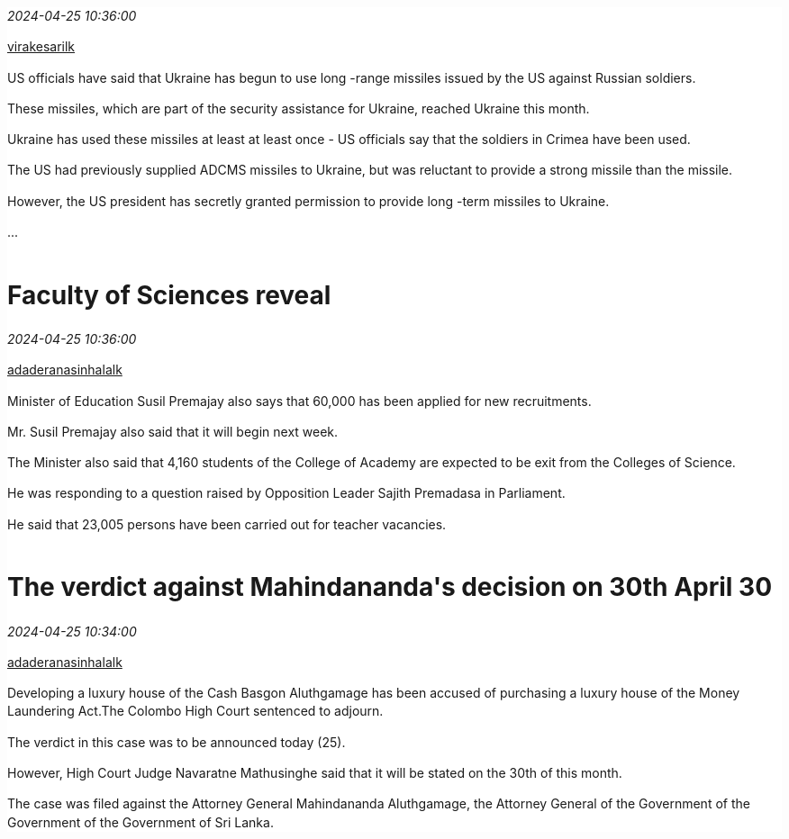 *2024-04-25 10:36:00*

[virakesarilk](https://www.virakesari.lk/article/181908)

US officials have said that Ukraine has begun to use long -range missiles issued by the US against Russian soldiers.

These missiles, which are part of the security assistance for Ukraine, reached Ukraine this month.

Ukraine has used these missiles at least at least once - US officials say that the soldiers in Crimea have been used.

The US had previously supplied ADCMS missiles to Ukraine, but was reluctant to provide a strong missile than the missile.

However, the US president has secretly granted permission to provide long -term missiles to Ukraine.

...



# Faculty of Sciences reveal

*2024-04-25 10:36:00*

[adaderanasinhalalk](http://sinhala.adaderana.lk/news/195951)

Minister of Education Susil Premajay also says that 60,000 has been applied for new recruitments.

Mr. Susil Premajay also said that it will begin next week.

The Minister also said that 4,160 students of the College of Academy are expected to be exit from the Colleges of Science.

He was responding to a question raised by Opposition Leader Sajith Premadasa in Parliament.

He said that 23,005 persons have been carried out for teacher vacancies.



# The verdict against Mahindananda's decision on 30th April 30

*2024-04-25 10:34:00*

[adaderanasinhalalk](http://sinhala.adaderana.lk/news/195950)

Developing a luxury house of the Cash Basgon Aluthgamage has been accused of purchasing a luxury house of the Money Laundering Act.The Colombo High Court sentenced to adjourn.

The verdict in this case was to be announced today (25).

However, High Court Judge Navaratne Mathusinghe said that it will be stated on the 30th of this month.

The case was filed against the Attorney General Mahindananda Aluthgamage, the Attorney General of the Government of the Government of the Government of Sri Lanka.

